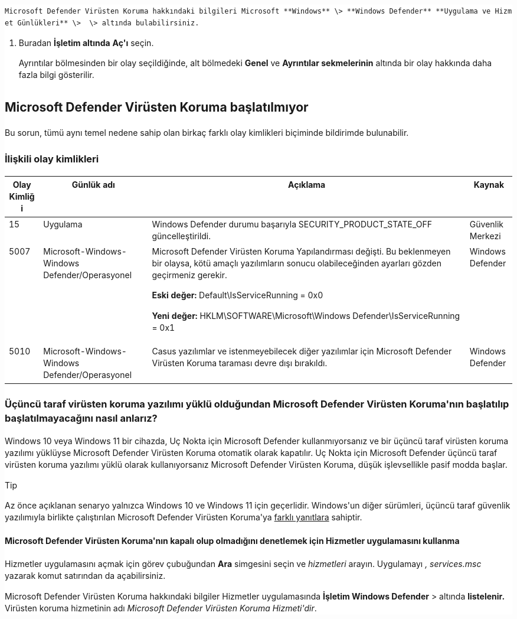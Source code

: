     Microsoft Defender Virüsten Koruma hakkındaki bilgileri Microsoft **Windows** \> **Windows Defender** **Uygulama ve Hizmet Günlükleri** \>  \> altında bulabilirsiniz.

1. Buradan **İşletim altında** **Aç'ı** seçin.

    Ayrıntılar bölmesinden bir olay seçildiğinde, alt bölmedeki **Genel** ve **Ayrıntılar sekmelerinin** altında bir olay hakkında daha fazla bilgi gösterilir.

## <a name="microsoft-defender-antivirus-wont-start"></a>Microsoft Defender Virüsten Koruma başlatılmıyor

Bu sorun, tümü aynı temel nedene sahip olan birkaç farklı olay kimlikleri biçiminde bildirimde bulunabilir.

### <a name="associated-event-ids"></a>İlişkili olay kimlikleri

Olay Kimliği|Günlük adı|Açıklama|Kaynak
---|---|---|---
15|Uygulama|Windows Defender durumu başarıyla SECURITY_PRODUCT_STATE_OFF güncelleştirildi.|Güvenlik Merkezi
5007|Microsoft-Windows-Windows Defender/Operasyonel|Microsoft Defender Virüsten Koruma Yapılandırması değişti. Bu beklenmeyen bir olaysa, kötü amaçlı yazılımların sonucu olabileceğinden ayarları gözden geçirmeniz gerekir. <p> **Eski değer:** Default\IsServiceRunning = 0x0 <p> **Yeni değer:** HKLM\SOFTWARE\Microsoft\Windows Defender\IsServiceRunning = 0x1|Windows Defender
5010|Microsoft-Windows-Windows Defender/Operasyonel|Casus yazılımlar ve istenmeyebilecek diğer yazılımlar için Microsoft Defender Virüsten Koruma taraması devre dışı bırakıldı.|Windows Defender

### <a name="how-to-tell-if-microsoft-defender-antivirus-wont-start-because-a-third-party-antivirus-is-installed"></a>Üçüncü taraf virüsten koruma yazılımı yüklü olduğundan Microsoft Defender Virüsten Koruma'nın başlatılıp başlatılmayacağını nasıl anlarız?

Windows 10 veya Windows 11 bir cihazda, Uç Nokta için Microsoft Defender kullanmıyorsanız ve bir üçüncü taraf virüsten koruma yazılımı yüklüyse Microsoft Defender Virüsten Koruma otomatik olarak kapatılır. Uç Nokta için Microsoft Defender üçüncü taraf virüsten koruma yazılımı yüklü olarak kullanıyorsanız Microsoft Defender Virüsten Koruma, düşük işlevsellikle pasif modda başlar.

> [!TIP]
> Az önce açıklanan senaryo yalnızca Windows 10 ve Windows 11 için geçerlidir. Windows'un diğer sürümleri, üçüncü taraf güvenlik yazılımıyla birlikte çalıştırılan Microsoft Defender Virüsten Koruma'ya [farklı yanıtlara](microsoft-defender-antivirus-compatibility.md) sahiptir.

#### <a name="use-services-app-to-check-if-microsoft-defender-antivirus-is-turned-off"></a>Microsoft Defender Virüsten Koruma'nın kapalı olup olmadığını denetlemek için Hizmetler uygulamasını kullanma

Hizmetler uygulamasını açmak için görev çubuğundan **Ara** simgesini seçin ve *hizmetleri* arayın. Uygulamayı *, services.msc* yazarak komut satırından da açabilirsiniz.

Microsoft Defender Virüsten Koruma hakkındaki bilgiler Hizmetler uygulamasında **İşletim Windows Defender** \> altında **listelenir.** Virüsten koruma hizmetinin adı *Microsoft Defender Virüsten Koruma Hizmeti'dir*.
